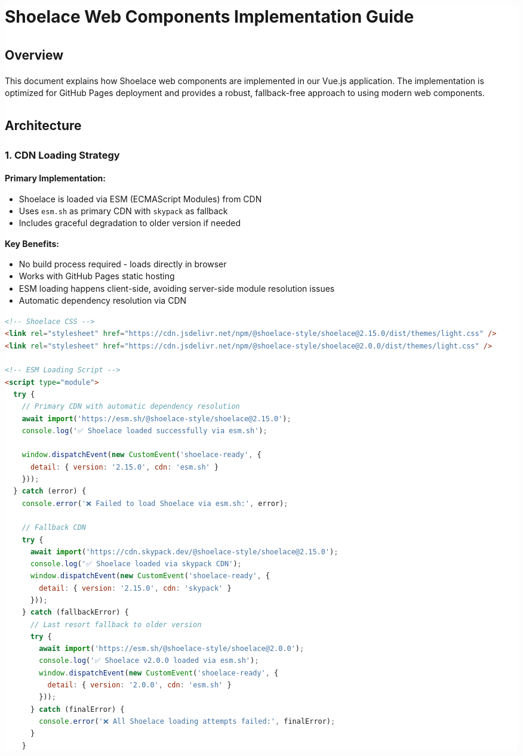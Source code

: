 # Shoelace Web Components Implementation Guide

## Overview

This document explains how Shoelace web components are implemented in our Vue.js application. The implementation is optimized for GitHub Pages deployment and provides a robust, fallback-free approach to using modern web components.

## Architecture

### 1. CDN Loading Strategy

**Primary Implementation:**
- Shoelace is loaded via ESM (ECMAScript Modules) from CDN
- Uses `esm.sh` as primary CDN with `skypack` as fallback
- Includes graceful degradation to older version if needed

**Key Benefits:**
- No build process required - loads directly in browser
- Works with GitHub Pages static hosting
- ESM loading happens client-side, avoiding server-side module resolution issues
- Automatic dependency resolution via CDN

```html
<!-- Shoelace CSS -->
<link rel="stylesheet" href="https://cdn.jsdelivr.net/npm/@shoelace-style/shoelace@2.15.0/dist/themes/light.css" />
<link rel="stylesheet" href="https://cdn.jsdelivr.net/npm/@shoelace-style/shoelace@2.0.0/dist/themes/light.css" />

<!-- ESM Loading Script -->
<script type="module">
  try {
    // Primary CDN with automatic dependency resolution
    await import('https://esm.sh/@shoelace-style/shoelace@2.15.0');
    console.log('✅ Shoelace loaded successfully via esm.sh');

    window.dispatchEvent(new CustomEvent('shoelace-ready', {
      detail: { version: '2.15.0', cdn: 'esm.sh' }
    }));
  } catch (error) {
    console.error('❌ Failed to load Shoelace via esm.sh:', error);

    // Fallback CDN
    try {
      await import('https://cdn.skypack.dev/@shoelace-style/shoelace@2.15.0');
      console.log('✅ Shoelace loaded via skypack CDN');
      window.dispatchEvent(new CustomEvent('shoelace-ready', {
        detail: { version: '2.15.0', cdn: 'skypack' }
      }));
    } catch (fallbackError) {
      // Last resort fallback to older version
      try {
        await import('https://esm.sh/@shoelace-style/shoelace@2.0.0');
        console.log('✅ Shoelace v2.0.0 loaded via esm.sh');
        window.dispatchEvent(new CustomEvent('shoelace-ready', {
          detail: { version: '2.0.0', cdn: 'esm.sh' }
        }));
      } catch (finalError) {
        console.error('❌ All Shoelace loading attempts failed:', finalError);
      }
    }
```